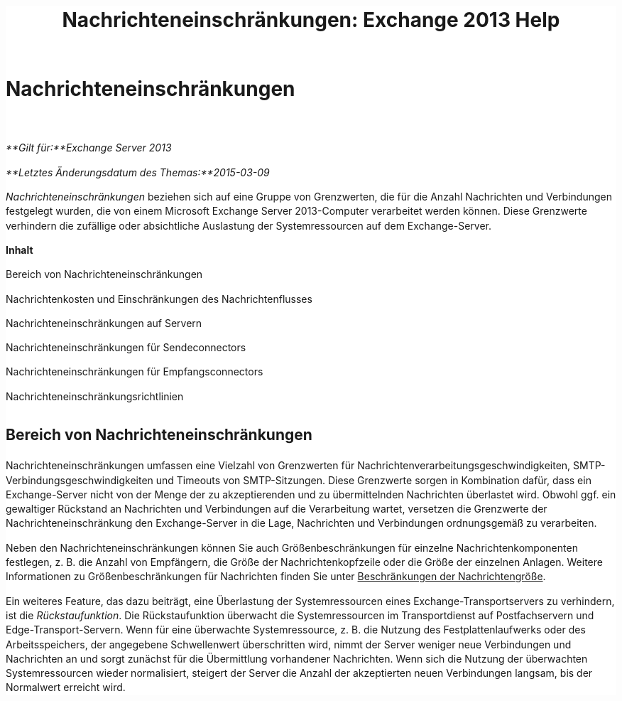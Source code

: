 ﻿---
title: 'Nachrichteneinschränkungen: Exchange 2013 Help'
TOCTitle: Nachrichteneinschränkungen
ms:assetid: fba87902-2a79-42ac-b394-46a9016f667e
ms:mtpsurl: https://technet.microsoft.com/de-de/library/Bb232205(v=EXCHG.150)
ms:contentKeyID: 50477131
ms.date: 04/24/2018
mtps_version: v=EXCHG.150
ms.translationtype: HT
---

# Nachrichteneinschränkungen

 

_**Gilt für:**Exchange Server 2013_

_**Letztes Änderungsdatum des Themas:**2015-03-09_

*Nachrichteneinschränkungen* beziehen sich auf eine Gruppe von Grenzwerten, die für die Anzahl Nachrichten und Verbindungen festgelegt wurden, die von einem Microsoft Exchange Server 2013-Computer verarbeitet werden können. Diese Grenzwerte verhindern die zufällige oder absichtliche Auslastung der Systemressourcen auf dem Exchange-Server.

**Inhalt**

Bereich von Nachrichteneinschränkungen

Nachrichtenkosten und Einschränkungen des Nachrichtenflusses

Nachrichteneinschränkungen auf Servern

Nachrichteneinschränkungen für Sendeconnectors

Nachrichteneinschränkungen für Empfangsconnectors

Nachrichteneinschränkungsrichtlinien

## Bereich von Nachrichteneinschränkungen

Nachrichteneinschränkungen umfassen eine Vielzahl von Grenzwerten für Nachrichtenverarbeitungsgeschwindigkeiten, SMTP-Verbindungsgeschwindigkeiten und Timeouts von SMTP-Sitzungen. Diese Grenzwerte sorgen in Kombination dafür, dass ein Exchange-Server nicht von der Menge der zu akzeptierenden und zu übermittelnden Nachrichten überlastet wird. Obwohl ggf. ein gewaltiger Rückstand an Nachrichten und Verbindungen auf die Verarbeitung wartet, versetzen die Grenzwerte der Nachrichteneinschränkung den Exchange-Server in die Lage, Nachrichten und Verbindungen ordnungsgemäß zu verarbeiten.

Neben den Nachrichteneinschränkungen können Sie auch Größenbeschränkungen für einzelne Nachrichtenkomponenten festlegen, z. B. die Anzahl von Empfängern, die Größe der Nachrichtenkopfzeile oder die Größe der einzelnen Anlagen. Weitere Informationen zu Größenbeschränkungen für Nachrichten finden Sie unter [Beschränkungen der Nachrichtengröße](message-size-limits-exchange-2013-help.md).

Ein weiteres Feature, das dazu beiträgt, eine Überlastung der Systemressourcen eines Exchange-Transportservers zu verhindern, ist die *Rückstaufunktion*. Die Rückstaufunktion überwacht die Systemressourcen im Transportdienst auf Postfachservern und Edge-Transport-Servern. Wenn für eine überwachte Systemressource, z. B. die Nutzung des Festplattenlaufwerks oder des Arbeitsspeichers, der angegebene Schwellenwert überschritten wird, nimmt der Server weniger neue Verbindungen und Nachrichten an und sorgt zunächst für die Übermittlung vorhandener Nachrichten. Wenn sich die Nutzung der überwachten Systemressourcen wieder normalisiert, steigert der Server die Anzahl der akzeptierten neuen Verbindungen langsam, bis der Normalwert erreicht wird.
